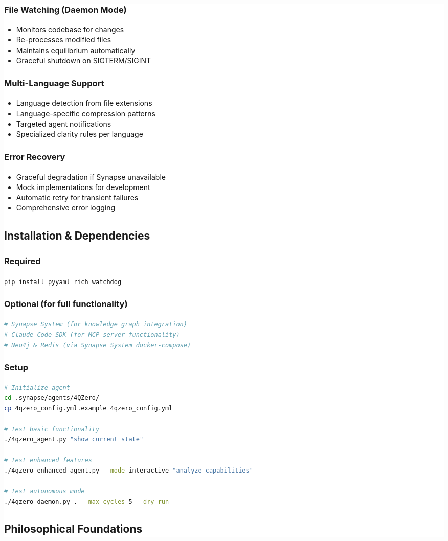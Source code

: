 ### File Watching (Daemon Mode)
- Monitors codebase for changes
- Re-processes modified files
- Maintains equilibrium automatically
- Graceful shutdown on SIGTERM/SIGINT

### Multi-Language Support
- Language detection from file extensions
- Language-specific compression patterns
- Targeted agent notifications
- Specialized clarity rules per language

### Error Recovery
- Graceful degradation if Synapse unavailable
- Mock implementations for development
- Automatic retry for transient failures
- Comprehensive error logging

## Installation & Dependencies

### Required
```bash
pip install pyyaml rich watchdog
```

### Optional (for full functionality)
```bash
# Synapse System (for knowledge graph integration)
# Claude Code SDK (for MCP server functionality)
# Neo4j & Redis (via Synapse System docker-compose)
```

### Setup
```bash
# Initialize agent
cd .synapse/agents/4QZero/
cp 4qzero_config.yml.example 4qzero_config.yml

# Test basic functionality
./4qzero_agent.py "show current state"

# Test enhanced features
./4qzero_enhanced_agent.py --mode interactive "analyze capabilities"

# Test autonomous mode
./4qzero_daemon.py . --max-cycles 5 --dry-run
```

## Philosophical Foundations
